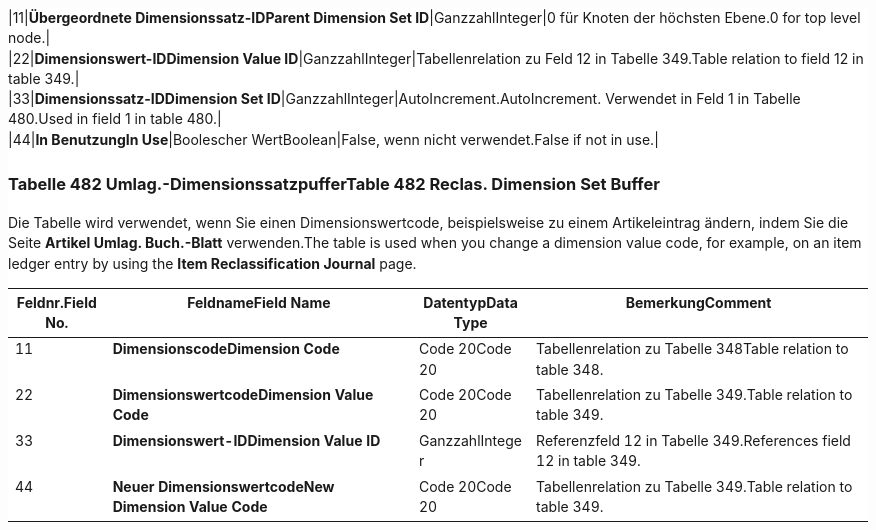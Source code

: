 |<span data-ttu-id="70a3f-150">1</span><span class="sxs-lookup"><span data-stu-id="70a3f-150">1</span></span>|<span data-ttu-id="70a3f-151">**Übergeordnete Dimensionssatz-ID**</span><span class="sxs-lookup"><span data-stu-id="70a3f-151">**Parent Dimension Set ID**</span></span>|<span data-ttu-id="70a3f-152">Ganzzahl</span><span class="sxs-lookup"><span data-stu-id="70a3f-152">Integer</span></span>|<span data-ttu-id="70a3f-153">0 für Knoten der höchsten Ebene.</span><span class="sxs-lookup"><span data-stu-id="70a3f-153">0 for top level node.</span></span>|  
|<span data-ttu-id="70a3f-154">2</span><span class="sxs-lookup"><span data-stu-id="70a3f-154">2</span></span>|<span data-ttu-id="70a3f-155">**Dimensionswert-ID**</span><span class="sxs-lookup"><span data-stu-id="70a3f-155">**Dimension Value ID**</span></span>|<span data-ttu-id="70a3f-156">Ganzzahl</span><span class="sxs-lookup"><span data-stu-id="70a3f-156">Integer</span></span>|<span data-ttu-id="70a3f-157">Tabellenrelation zu Feld 12 in Tabelle 349.</span><span class="sxs-lookup"><span data-stu-id="70a3f-157">Table relation to field 12 in table 349.</span></span>|  
|<span data-ttu-id="70a3f-158">3</span><span class="sxs-lookup"><span data-stu-id="70a3f-158">3</span></span>|<span data-ttu-id="70a3f-159">**Dimensionssatz-ID**</span><span class="sxs-lookup"><span data-stu-id="70a3f-159">**Dimension Set ID**</span></span>|<span data-ttu-id="70a3f-160">Ganzzahl</span><span class="sxs-lookup"><span data-stu-id="70a3f-160">Integer</span></span>|<span data-ttu-id="70a3f-161">AutoIncrement.</span><span class="sxs-lookup"><span data-stu-id="70a3f-161">AutoIncrement.</span></span> <span data-ttu-id="70a3f-162">Verwendet in Feld 1 in Tabelle 480.</span><span class="sxs-lookup"><span data-stu-id="70a3f-162">Used in field 1 in table 480.</span></span>|  
|<span data-ttu-id="70a3f-163">4</span><span class="sxs-lookup"><span data-stu-id="70a3f-163">4</span></span>|<span data-ttu-id="70a3f-164">**In Benutzung**</span><span class="sxs-lookup"><span data-stu-id="70a3f-164">**In Use**</span></span>|<span data-ttu-id="70a3f-165">Boolescher Wert</span><span class="sxs-lookup"><span data-stu-id="70a3f-165">Boolean</span></span>|<span data-ttu-id="70a3f-166">False, wenn nicht verwendet.</span><span class="sxs-lookup"><span data-stu-id="70a3f-166">False if not in use.</span></span>|  

### <a name="table-482-reclas-dimension-set-buffer"></a><span data-ttu-id="70a3f-167">Tabelle 482 Umlag.-Dimensionssatzpuffer</span><span class="sxs-lookup"><span data-stu-id="70a3f-167">Table 482 Reclas. Dimension Set Buffer</span></span>  
 <span data-ttu-id="70a3f-168">Die Tabelle wird verwendet, wenn Sie einen Dimensionswertcode, beispielsweise zu einem Artikeleintrag ändern, indem Sie die Seite **Artikel Umlag. Buch.-Blatt** verwenden.</span><span class="sxs-lookup"><span data-stu-id="70a3f-168">The table is used when you change a dimension value code, for example, on an item ledger entry by using the **Item Reclassification Journal** page.</span></span>  

|<span data-ttu-id="70a3f-169">Feldnr.</span><span class="sxs-lookup"><span data-stu-id="70a3f-169">Field No.</span></span>|<span data-ttu-id="70a3f-170">Feldname</span><span class="sxs-lookup"><span data-stu-id="70a3f-170">Field Name</span></span>|<span data-ttu-id="70a3f-171">Datentyp</span><span class="sxs-lookup"><span data-stu-id="70a3f-171">Data Type</span></span>|<span data-ttu-id="70a3f-172">Bemerkung</span><span class="sxs-lookup"><span data-stu-id="70a3f-172">Comment</span></span>|  
|---------------|----------------|---------------|-------------|  
|<span data-ttu-id="70a3f-173">1</span><span class="sxs-lookup"><span data-stu-id="70a3f-173">1</span></span>|<span data-ttu-id="70a3f-174">**Dimensionscode**</span><span class="sxs-lookup"><span data-stu-id="70a3f-174">**Dimension Code**</span></span>|<span data-ttu-id="70a3f-175">Code 20</span><span class="sxs-lookup"><span data-stu-id="70a3f-175">Code 20</span></span>|<span data-ttu-id="70a3f-176">Tabellenrelation zu Tabelle 348</span><span class="sxs-lookup"><span data-stu-id="70a3f-176">Table relation to table 348.</span></span>|  
|<span data-ttu-id="70a3f-177">2</span><span class="sxs-lookup"><span data-stu-id="70a3f-177">2</span></span>|<span data-ttu-id="70a3f-178">**Dimensionswertcode**</span><span class="sxs-lookup"><span data-stu-id="70a3f-178">**Dimension Value Code**</span></span>|<span data-ttu-id="70a3f-179">Code 20</span><span class="sxs-lookup"><span data-stu-id="70a3f-179">Code 20</span></span>|<span data-ttu-id="70a3f-180">Tabellenrelation zu Tabelle 349.</span><span class="sxs-lookup"><span data-stu-id="70a3f-180">Table relation to table 349.</span></span>|  
|<span data-ttu-id="70a3f-181">3</span><span class="sxs-lookup"><span data-stu-id="70a3f-181">3</span></span>|<span data-ttu-id="70a3f-182">**Dimensionswert-ID**</span><span class="sxs-lookup"><span data-stu-id="70a3f-182">**Dimension Value ID**</span></span>|<span data-ttu-id="70a3f-183">Ganzzahl</span><span class="sxs-lookup"><span data-stu-id="70a3f-183">Integer</span></span>|<span data-ttu-id="70a3f-184">Referenzfeld 12 in Tabelle 349.</span><span class="sxs-lookup"><span data-stu-id="70a3f-184">References field 12 in table 349.</span></span>|  
|<span data-ttu-id="70a3f-185">4</span><span class="sxs-lookup"><span data-stu-id="70a3f-185">4</span></span>|<span data-ttu-id="70a3f-186">**Neuer Dimensionswertcode**</span><span class="sxs-lookup"><span data-stu-id="70a3f-186">**New Dimension Value Code**</span></span>|<span data-ttu-id="70a3f-187">Code 20</span><span class="sxs-lookup"><span data-stu-id="70a3f-187">Code 20</span></span>|<span data-ttu-id="70a3f-188">Tabellenrelation zu Tabelle 349.</span><span class="sxs-lookup"><span data-stu-id="70a3f-188">Table relation to table 349.</span></span>|  